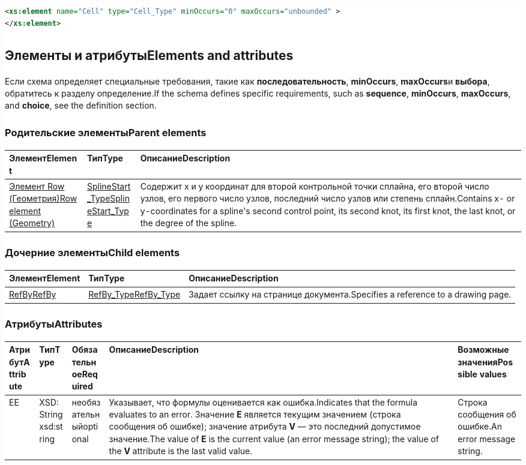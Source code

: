 ```XML
<xs:element name="Cell" type="Cell_Type" minOccurs="0" maxOccurs="unbounded" >
</xs:element>
```

## <a name="elements-and-attributes"></a><span data-ttu-id="4d314-114">Элементы и атрибуты</span><span class="sxs-lookup"><span data-stu-id="4d314-114">Elements and attributes</span></span>

<span data-ttu-id="4d314-115">Если схема определяет специальные требования, такие как **последовательность**, **minOccurs**, **maxOccurs**и **выбора**, обратитесь к разделу определение.</span><span class="sxs-lookup"><span data-stu-id="4d314-115">If the schema defines specific requirements, such as **sequence**, **minOccurs**, **maxOccurs**, and **choice**, see the definition section.</span></span> 
  
### <a name="parent-elements"></a><span data-ttu-id="4d314-116">Родительские элементы</span><span class="sxs-lookup"><span data-stu-id="4d314-116">Parent elements</span></span>

|<span data-ttu-id="4d314-117">**Элемент**</span><span class="sxs-lookup"><span data-stu-id="4d314-117">**Element**</span></span>|<span data-ttu-id="4d314-118">**Тип**</span><span class="sxs-lookup"><span data-stu-id="4d314-118">**Type**</span></span>|<span data-ttu-id="4d314-119">**Описание**</span><span class="sxs-lookup"><span data-stu-id="4d314-119">**Description**</span></span>|
|:-----|:-----|:-----|
|[<span data-ttu-id="4d314-120">Элемент Row (Геометрия)</span><span class="sxs-lookup"><span data-stu-id="4d314-120">Row element (Geometry)</span></span>](row-element-geometry-sectionvisio-xml.md) <br/> |[<span data-ttu-id="4d314-121">SplineStart_Type</span><span class="sxs-lookup"><span data-stu-id="4d314-121">SplineStart_Type</span></span>](splinestart_type-complextypevisio-xml.md) <br/> |<span data-ttu-id="4d314-122">Содержит x и y координат для второй контрольной точки сплайна, его второй число узлов, его первого число узлов, последний число узлов или степень сплайн.</span><span class="sxs-lookup"><span data-stu-id="4d314-122">Contains x- or y-coordinates for a spline's second control point, its second knot, its first knot, the last knot, or the degree of the spline.</span></span>  <br/> |
   
### <a name="child-elements"></a><span data-ttu-id="4d314-123">Дочерние элементы</span><span class="sxs-lookup"><span data-stu-id="4d314-123">Child elements</span></span>

|<span data-ttu-id="4d314-124">**Элемент**</span><span class="sxs-lookup"><span data-stu-id="4d314-124">**Element**</span></span>|<span data-ttu-id="4d314-125">**Тип**</span><span class="sxs-lookup"><span data-stu-id="4d314-125">**Type**</span></span>|<span data-ttu-id="4d314-126">**Описание**</span><span class="sxs-lookup"><span data-stu-id="4d314-126">**Description**</span></span>|
|:-----|:-----|:-----|
|[<span data-ttu-id="4d314-127">RefBy</span><span class="sxs-lookup"><span data-stu-id="4d314-127">RefBy</span></span>](refby-element-cell_type-complextypevisio-xml.md) <br/> |[<span data-ttu-id="4d314-128">RefBy_Type</span><span class="sxs-lookup"><span data-stu-id="4d314-128">RefBy_Type</span></span>](refby_type-complextypevisio-xml.md) <br/> |<span data-ttu-id="4d314-129">Задает ссылку на странице документа.</span><span class="sxs-lookup"><span data-stu-id="4d314-129">Specifies a reference to a drawing page.</span></span>  <br/> |
   
### <a name="attributes"></a><span data-ttu-id="4d314-130">Атрибуты</span><span class="sxs-lookup"><span data-stu-id="4d314-130">Attributes</span></span>

|<span data-ttu-id="4d314-131">**Атрибут**</span><span class="sxs-lookup"><span data-stu-id="4d314-131">**Attribute**</span></span>|<span data-ttu-id="4d314-132">**Тип**</span><span class="sxs-lookup"><span data-stu-id="4d314-132">**Type**</span></span>|<span data-ttu-id="4d314-133">**Обязательное**</span><span class="sxs-lookup"><span data-stu-id="4d314-133">**Required**</span></span>|<span data-ttu-id="4d314-134">**Описание**</span><span class="sxs-lookup"><span data-stu-id="4d314-134">**Description**</span></span>|<span data-ttu-id="4d314-135">**Возможные значения**</span><span class="sxs-lookup"><span data-stu-id="4d314-135">**Possible values**</span></span>|
|:-----|:-----|:-----|:-----|:-----|
|<span data-ttu-id="4d314-136">E</span><span class="sxs-lookup"><span data-stu-id="4d314-136">E</span></span>  <br/> |<span data-ttu-id="4d314-137">XSD:String</span><span class="sxs-lookup"><span data-stu-id="4d314-137">xsd:string</span></span>  <br/> |<span data-ttu-id="4d314-138">необязательный</span><span class="sxs-lookup"><span data-stu-id="4d314-138">optional</span></span>  <br/> |<span data-ttu-id="4d314-139">Указывает, что формулы оценивается как ошибка.</span><span class="sxs-lookup"><span data-stu-id="4d314-139">Indicates that the formula evaluates to an error.</span></span> <span data-ttu-id="4d314-140">Значение **E** является текущим значением (строка сообщения об ошибке); значение атрибута **V** — это последний допустимое значение.</span><span class="sxs-lookup"><span data-stu-id="4d314-140">The value of **E** is the current value (an error message string); the value of the **V** attribute is the last valid value.</span></span>  <br/> |<span data-ttu-id="4d314-141">Строка сообщения об ошибке.</span><span class="sxs-lookup"><span data-stu-id="4d314-141">An error message string.</span></span>  <br/> |